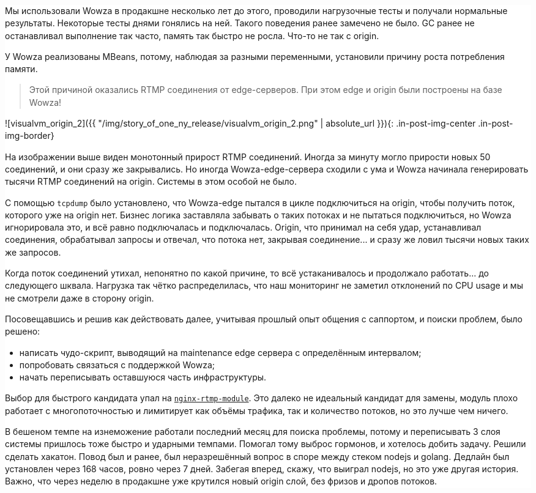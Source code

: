 Мы использовали Wowza в продакшне несколько лет до этого, проводили нагрузочные тесты и получали нормальные результаты.
Некоторые тесты днями гонялись на ней. Такого поведения ранее замечено не было. GC ранее не останавливал выполнение так
часто, память так быстро не росла. Что-то не так с origin.

У Wowza реализованы MBeans, потому, наблюдая за разными переменными, установили причину роста потребления памяти.

> Этой причиной оказались RTMP соединения от edge-серверов. При этом edge и origin были построены на базе Wowza!

![visualvm_origin_2]({{ "/img/story_of_one_ny_release/visualvm_origin_2.png" | absolute_url }}){: .in-post-img-center .in-post-img-border}

На изображении выше виден монотонный прирост RTMP соединений. Иногда за минуту могло прирости новых 50 соединений, и они
сразу же закрывались. Но иногда Wowza-edge-сервера сходили с ума и Wowza начинала генерировать тысячи RTMP соединений
на origin. Системы в этом особой не было.

С помощью `tcpdump` было установлено, что Wowza-edge пытался в цикле подключиться на origin, чтобы получить поток,
которого уже на origin нет. Бизнес логика заставляла забывать о таких потоках и не пытаться подключиться, но Wowza
игнорировала это, и всё равно подключалась и подключалась. Origin, что принимал на себя удар, устанавливал соединения,
обрабатывал запросы и отвечал, что потока нет, закрывая соединение... и сразу же ловил тысячи новых таких же запросов.

Когда поток соединений утихал, непонятно по какой причине, то всё устаканивалось и продолжало работать... до следующего
шквала. Нагрузка так чётко распределилась, что наш мониторинг не заметил отклонений по CPU usage и мы не смотрели даже
в сторону origin.

Посовещавшись и решив как действовать далее, учитывая прошлый опыт общения с саппортом, и поиски проблем, было решено:

* написать чудо-скрипт, выводящий на maintenance edge сервера с определённым интервалом;
* попробовать связаться с поддержкой Wowza;
* начать переписывать оставшуюся часть инфраструктуры.

Выбор для быстрого кандидата упал на [`nginx-rtmp-module`](https://github.com/arut/nginx-rtmp-module). Это далеко не
идеальный кандидат для замены, модуль плохо работает с многопоточностью и лимитирует как объёмы трафика, так и количество
потоков, но это лучше чем ничего.

В бешеном темпе на изнеможение работали последний месяц для поиска проблемы, потому и переписывать 3 слоя системы
пришлось тоже быстро и ударными темпами. Помогал тому выброс гормонов, и хотелось добить задачу. Решили сделать хакатон.
Повод был и ранее, был неразрешённый вопрос в споре между стеком nodejs и golang. Дедлайн был установлен через 168
часов, ровно через 7 дней. Забегая вперед, скажу, что выиграл nodejs, но это уже другая история. Важно, что через неделю
в продакшне уже крутился новый origin слой, без фризов и дропов потоков.
